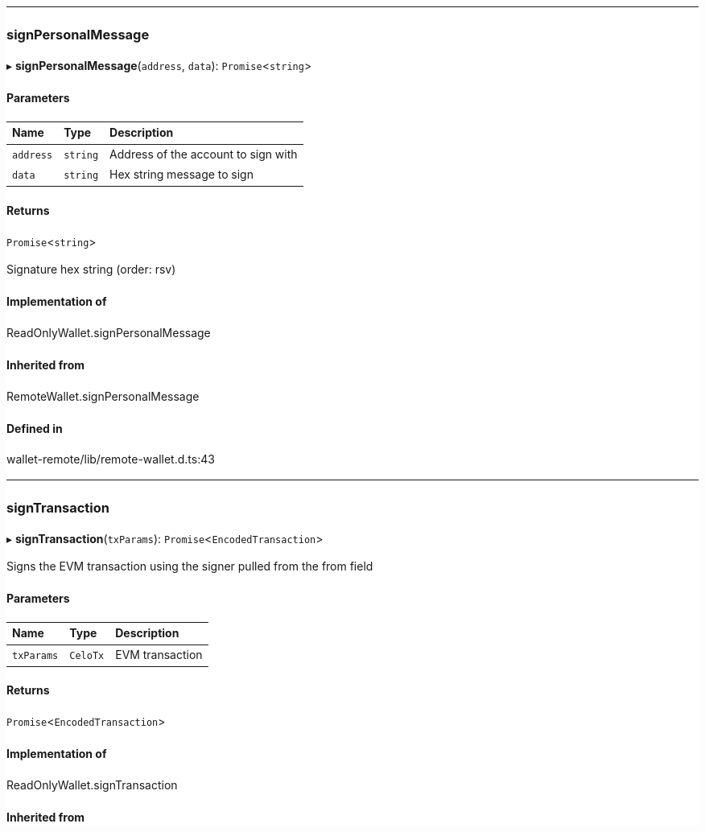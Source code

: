___

### signPersonalMessage

▸ **signPersonalMessage**(`address`, `data`): `Promise`\<`string`\>

#### Parameters

| Name | Type | Description |
| :------ | :------ | :------ |
| `address` | `string` | Address of the account to sign with |
| `data` | `string` | Hex string message to sign |

#### Returns

`Promise`\<`string`\>

Signature hex string (order: rsv)

#### Implementation of

ReadOnlyWallet.signPersonalMessage

#### Inherited from

RemoteWallet.signPersonalMessage

#### Defined in

wallet-remote/lib/remote-wallet.d.ts:43

___

### signTransaction

▸ **signTransaction**(`txParams`): `Promise`\<`EncodedTransaction`\>

Signs the EVM transaction using the signer pulled from the from field

#### Parameters

| Name | Type | Description |
| :------ | :------ | :------ |
| `txParams` | `CeloTx` | EVM transaction |

#### Returns

`Promise`\<`EncodedTransaction`\>

#### Implementation of

ReadOnlyWallet.signTransaction

#### Inherited from
